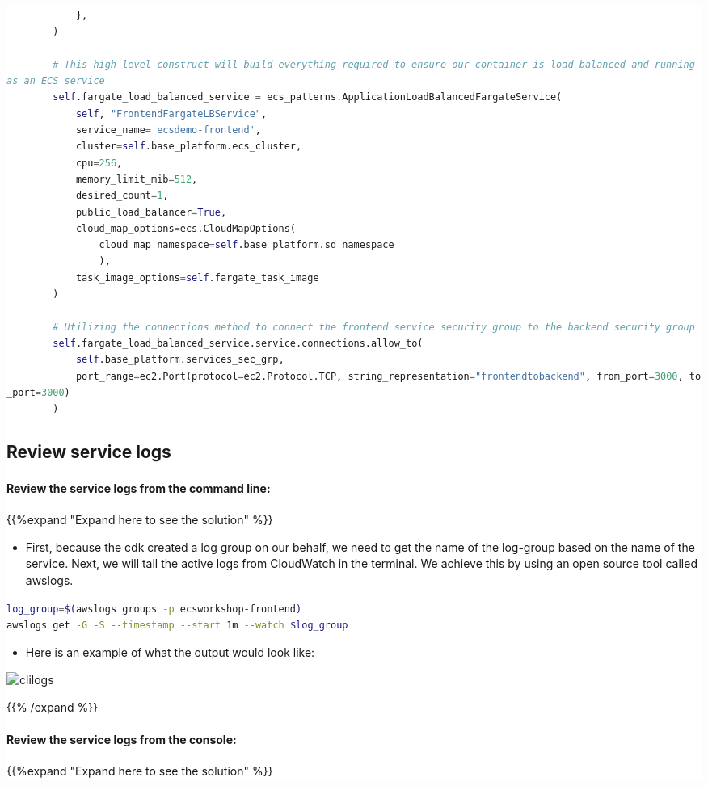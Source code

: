 ```python
            },
        )

        # This high level construct will build everything required to ensure our container is load balanced and running as an ECS service
        self.fargate_load_balanced_service = ecs_patterns.ApplicationLoadBalancedFargateService(
            self, "FrontendFargateLBService",
            service_name='ecsdemo-frontend',
            cluster=self.base_platform.ecs_cluster,
            cpu=256,
            memory_limit_mib=512,
            desired_count=1,
            public_load_balancer=True,
            cloud_map_options=ecs.CloudMapOptions(
                cloud_map_namespace=self.base_platform.sd_namespace
                ),
            task_image_options=self.fargate_task_image
        )

        # Utilizing the connections method to connect the frontend service security group to the backend security group
        self.fargate_load_balanced_service.service.connections.allow_to(
            self.base_platform.services_sec_grp,
            port_range=ec2.Port(protocol=ec2.Protocol.TCP, string_representation="frontendtobackend", from_port=3000, to_port=3000)
        )
```

## Review service logs

#### Review the service logs from the command line:

{{%expand "Expand here to see the solution" %}}

- First, because the cdk created a log group on our behalf, we need to get the name of the log-group based on the name of the service. Next, we will tail the active logs from CloudWatch in the terminal. We achieve this by using an open source tool called [awslogs](https://github.com/jorgebastida/awslogs).

```bash
log_group=$(awslogs groups -p ecsworkshop-frontend)
awslogs get -G -S --timestamp --start 1m --watch $log_group
```

- Here is an example of what the output would look like:

![clilogs](/images/cli-logs.gif)

{{% /expand %}}

#### Review the service logs from the console:

{{%expand "Expand here to see the solution" %}}
